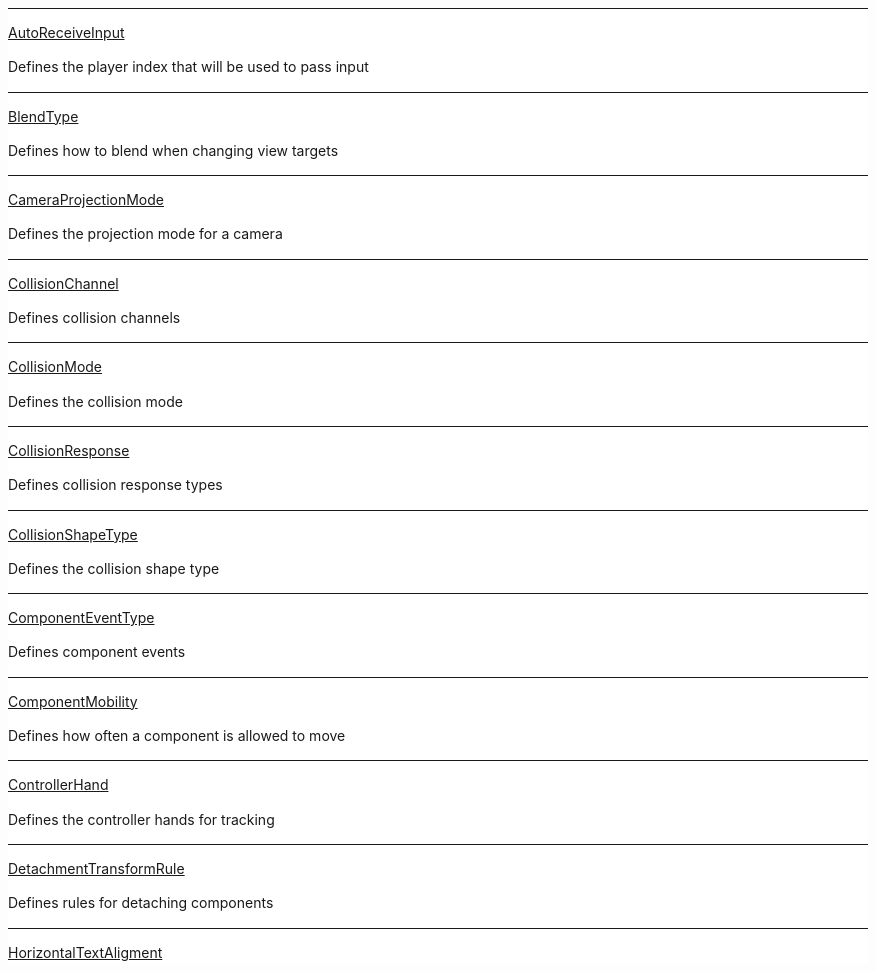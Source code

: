 ***
[AutoReceiveInput](AutoReceiveInput.md 'UnrealEngine.Framework.AutoReceiveInput')

Defines the player index that will be used to pass input  

***
[BlendType](BlendType.md 'UnrealEngine.Framework.BlendType')

Defines how to blend when changing view targets  

***
[CameraProjectionMode](CameraProjectionMode.md 'UnrealEngine.Framework.CameraProjectionMode')

Defines the projection mode for a camera  

***
[CollisionChannel](CollisionChannel.md 'UnrealEngine.Framework.CollisionChannel')

Defines collision channels  

***
[CollisionMode](CollisionMode.md 'UnrealEngine.Framework.CollisionMode')

Defines the collision mode  

***
[CollisionResponse](CollisionResponse.md 'UnrealEngine.Framework.CollisionResponse')

Defines collision response types  

***
[CollisionShapeType](CollisionShapeType.md 'UnrealEngine.Framework.CollisionShapeType')

Defines the collision shape type  

***
[ComponentEventType](ComponentEventType.md 'UnrealEngine.Framework.ComponentEventType')

Defines component events  

***
[ComponentMobility](ComponentMobility.md 'UnrealEngine.Framework.ComponentMobility')

Defines how often a component is allowed to move  

***
[ControllerHand](ControllerHand.md 'UnrealEngine.Framework.ControllerHand')

Defines the controller hands for tracking  

***
[DetachmentTransformRule](DetachmentTransformRule.md 'UnrealEngine.Framework.DetachmentTransformRule')

Defines rules for detaching components  

***
[HorizontalTextAligment](HorizontalTextAligment.md 'UnrealEngine.Framework.HorizontalTextAligment')
